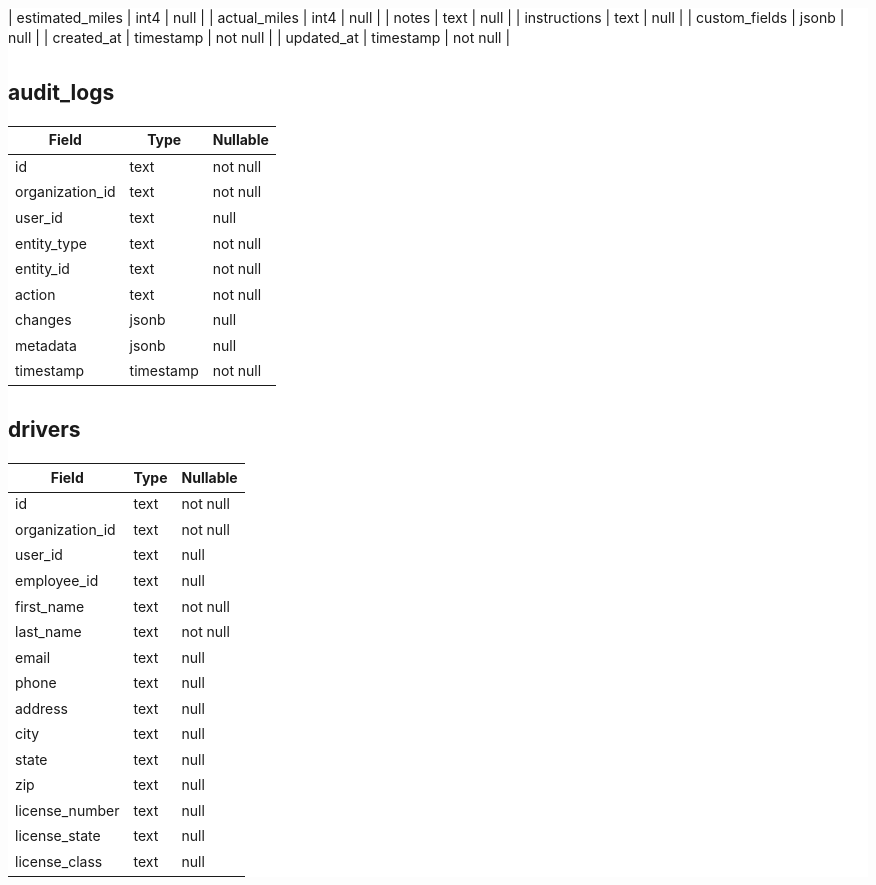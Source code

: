 | estimated_miles         | int4          | null     |
| actual_miles            | int4          | null     |
| notes                   | text          | null     |
| instructions            | text          | null     |
| custom_fields           | jsonb         | null     |
| created_at              | timestamp     | not null |
| updated_at              | timestamp     | not null |

## audit_logs

| Field           | Type      | Nullable |
| --------------- | --------- | -------- |
| id              | text      | not null |
| organization_id | text      | not null |
| user_id         | text      | null     |
| entity_type     | text      | not null |
| entity_id       | text      | not null |
| action          | text      | not null |
| changes         | jsonb     | null     |
| metadata        | jsonb     | null     |
| timestamp       | timestamp | not null |

## drivers

| Field               | Type         | Nullable |
| ------------------- | ------------ | -------- |
| id                  | text         | not null |
| organization_id     | text         | not null |
| user_id             | text         | null     |
| employee_id         | text         | null     |
| first_name          | text         | not null |
| last_name           | text         | not null |
| email               | text         | null     |
| phone               | text         | null     |
| address             | text         | null     |
| city                | text         | null     |
| state               | text         | null     |
| zip                 | text         | null     |
| license_number      | text         | null     |
| license_state       | text         | null     |
| license_class       | text         | null     |